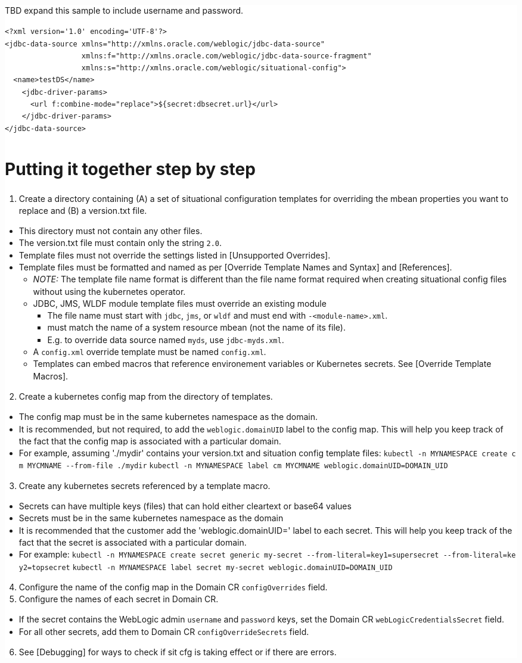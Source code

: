 TBD expand this sample to include username and password.

```
<?xml version='1.0' encoding='UTF-8'?>
<jdbc-data-source xmlns="http://xmlns.oracle.com/weblogic/jdbc-data-source" 
                  xmlns:f="http://xmlns.oracle.com/weblogic/jdbc-data-source-fragment" 
                  xmlns:s="http://xmlns.oracle.com/weblogic/situational-config">
  <name>testDS</name>
    <jdbc-driver-params>
      <url f:combine-mode="replace">${secret:dbsecret.url}</url>
    </jdbc-driver-params>
</jdbc-data-source>
```


# Putting it together step by step

1. Create a directory containing (A) a set of situational configuration templates for overriding the mbean properties you want to replace and (B) a version.txt file.
  * This directory must not contain any other files.
  * The version.txt file must contain only the string `2.0`.
  * Template files must not override the settings listed in [Unsupported Overrides].
  * Template files must be formatted and named as per [Override Template Names and Syntax] and [References].
    * _NOTE:_ The template file name format is different than the file name format required when creating situational config files without using the kubernetes operator.
    * JDBC, JMS, WLDF module template files must override an existing module
      * The file name must start with `jdbc`, `jms`, or `wldf` and must end with `-<module-name>.xml`.
      * <module-name> must match the name of a system resource mbean (not the name of its file).
      * E.g. to override data source named `myds`, use `jdbc-myds.xml`.
    * A `config.xml` override template must be named `config.xml`.
    * Templates can embed macros that reference environement variables or Kubernetes secrets.  See [Override Template Macros].
2. Create a kubernetes config map from the directory of templates.
  * The config map must be in the same kubernetes namespace as the domain.
  * It is recommended, but not required, to add the `weblogic.domainUID` label to the config map. This will help you keep track of the fact that the config map is associated with a particular domain.
  * For example, assuming './mydir' contains your version.txt and situation config template files:
    `kubectl -n MYNAMESPACE create cm MYCMNAME --from-file ./mydir`
    `kubectl -n MYNAMESPACE label cm MYCMNAME weblogic.domainUID=DOMAIN_UID`
3. Create any kubernetes secrets referenced by a template macro.
  * Secrets can have multiple keys (files) that can hold either cleartext or base64 values
  * Secrets must be in the same kubernetes namespace as the domain
  * It is recommended that the customer add the 'weblogic.domainUID=<mydomainuid>' label to each secret.  This will help you keep track of the fact that the secret is associated with a particular domain.
  * For example:
    `kubectl -n MYNAMESPACE create secret generic my-secret --from-literal=key1=supersecret --from-literal=key2=topsecret`
    `kubectl -n MYNAMESPACE label secret my-secret weblogic.domainUID=DOMAIN_UID`
4. Configure the name of the config map in the Domain CR `configOverrides` field.
5. Configure the names of each secret in Domain CR.
  * If the secret contains the WebLogic admin `username` and `password` keys, set the Domain CR `webLogicCredentialsSecret` field.
  * For all other secrets, add them to Domain CR `configOverrideSecrets` field.
6. See [Debugging] for ways to check if sit cfg is taking effect or if there are errors.
